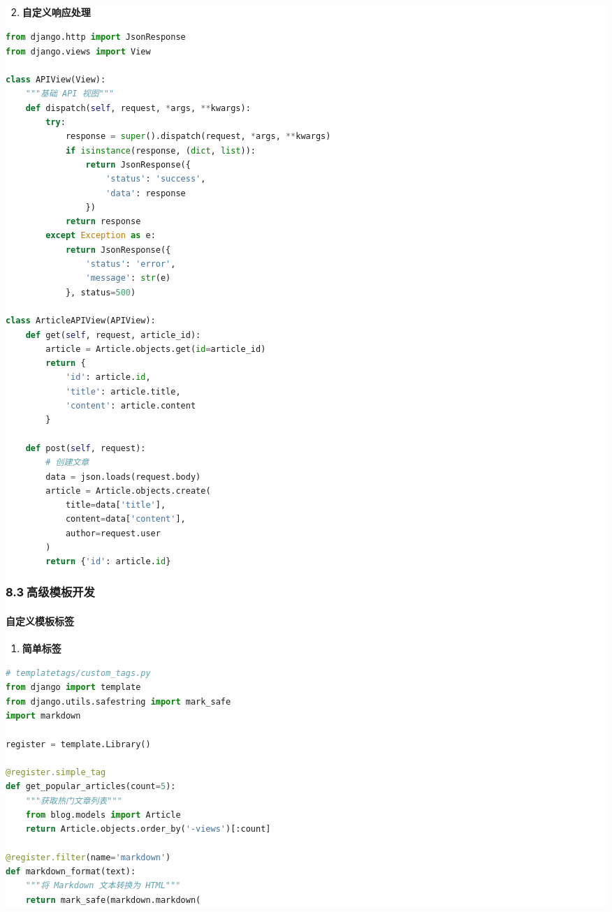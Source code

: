 2. **自定义响应处理**
```python
from django.http import JsonResponse
from django.views import View

class APIView(View):
    """基础 API 视图"""
    def dispatch(self, request, *args, **kwargs):
        try:
            response = super().dispatch(request, *args, **kwargs)
            if isinstance(response, (dict, list)):
                return JsonResponse({
                    'status': 'success',
                    'data': response
                })
            return response
        except Exception as e:
            return JsonResponse({
                'status': 'error',
                'message': str(e)
            }, status=500)

class ArticleAPIView(APIView):
    def get(self, request, article_id):
        article = Article.objects.get(id=article_id)
        return {
            'id': article.id,
            'title': article.title,
            'content': article.content
        }

    def post(self, request):
        # 创建文章
        data = json.loads(request.body)
        article = Article.objects.create(
            title=data['title'],
            content=data['content'],
            author=request.user
        )
        return {'id': article.id}
```

### 8.3 高级模板开发
#### 自定义模板标签
1. **简单标签**
```python
# templatetags/custom_tags.py
from django import template
from django.utils.safestring import mark_safe
import markdown

register = template.Library()

@register.simple_tag
def get_popular_articles(count=5):
    """获取热门文章列表"""
    from blog.models import Article
    return Article.objects.order_by('-views')[:count]

@register.filter(name='markdown')
def markdown_format(text):
    """将 Markdown 文本转换为 HTML"""
    return mark_safe(markdown.markdown(
```